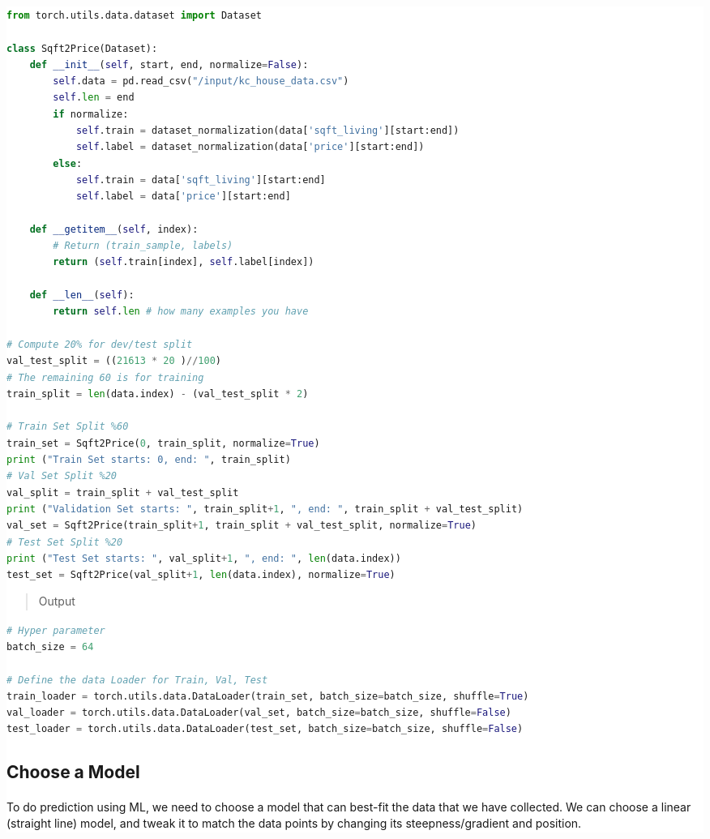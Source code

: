 
```python
from torch.utils.data.dataset import Dataset

class Sqft2Price(Dataset):
    def __init__(self, start, end, normalize=False):
        self.data = pd.read_csv("/input/kc_house_data.csv")
        self.len = end
        if normalize:
            self.train = dataset_normalization(data['sqft_living'][start:end])
            self.label = dataset_normalization(data['price'][start:end])
        else:
            self.train = data['sqft_living'][start:end]
            self.label = data['price'][start:end]

    def __getitem__(self, index):
        # Return (train_sample, labels)
        return (self.train[index], self.label[index])

    def __len__(self):
        return self.len # how many examples you have

# Compute 20% for dev/test split
val_test_split = ((21613 * 20 )//100)
# The remaining 60 is for training
train_split = len(data.index) - (val_test_split * 2)

# Train Set Split %60
train_set = Sqft2Price(0, train_split, normalize=True)
print ("Train Set starts: 0, end: ", train_split)
# Val Set Split %20
val_split = train_split + val_test_split
print ("Validation Set starts: ", train_split+1, ", end: ", train_split + val_test_split)
val_set = Sqft2Price(train_split+1, train_split + val_test_split, normalize=True)
# Test Set Split %20
print ("Test Set starts: ", val_split+1, ", end: ", len(data.index))
test_set = Sqft2Price(val_split+1, len(data.index), normalize=True)
```
> Output

```python
# Hyper parameter
batch_size = 64

# Define the data Loader for Train, Val, Test
train_loader = torch.utils.data.DataLoader(train_set, batch_size=batch_size, shuffle=True)
val_loader = torch.utils.data.DataLoader(val_set, batch_size=batch_size, shuffle=False)
test_loader = torch.utils.data.DataLoader(test_set, batch_size=batch_size, shuffle=False)
```

## Choose a Model

To do prediction using ML, we need to choose a model that can best-fit the data that we have collected.
We can choose a linear (straight line) model, and tweak it to match the data points by changing its steepness/gradient and position.
